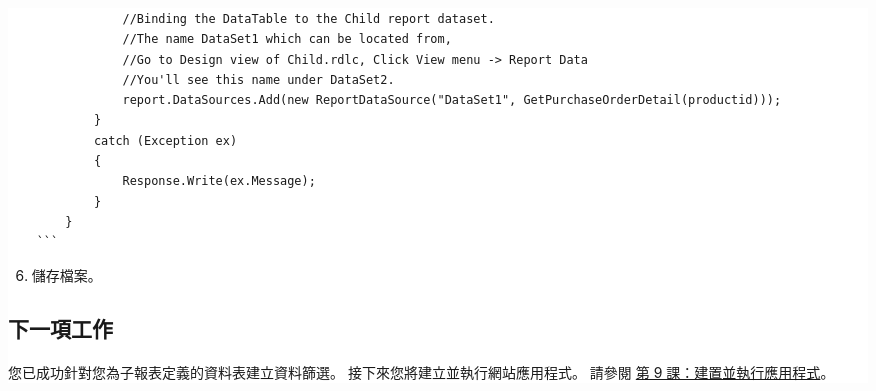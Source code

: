                     //Binding the DataTable to the Child report dataset.  
                    //The name DataSet1 which can be located from,   
                    //Go to Design view of Child.rdlc, Click View menu -> Report Data  
                    //You'll see this name under DataSet2.  
                    report.DataSources.Add(new ReportDataSource("DataSet1", GetPurchaseOrderDetail(productid)));  
                }  
                catch (Exception ex)  
                {  
                    Response.Write(ex.Message);  
                }  
            }  
        ```  
  
6.  儲存檔案。  
  
## <a name="next-task"></a>下一項工作  
您已成功針對您為子報表定義的資料表建立資料篩選。 接下來您將建立並執行網站應用程式。 請參閱 [第 9 課：建置並執行應用程式](../reporting-services/lesson-9-build-and-run-the-application.md)。  
  
  
  

